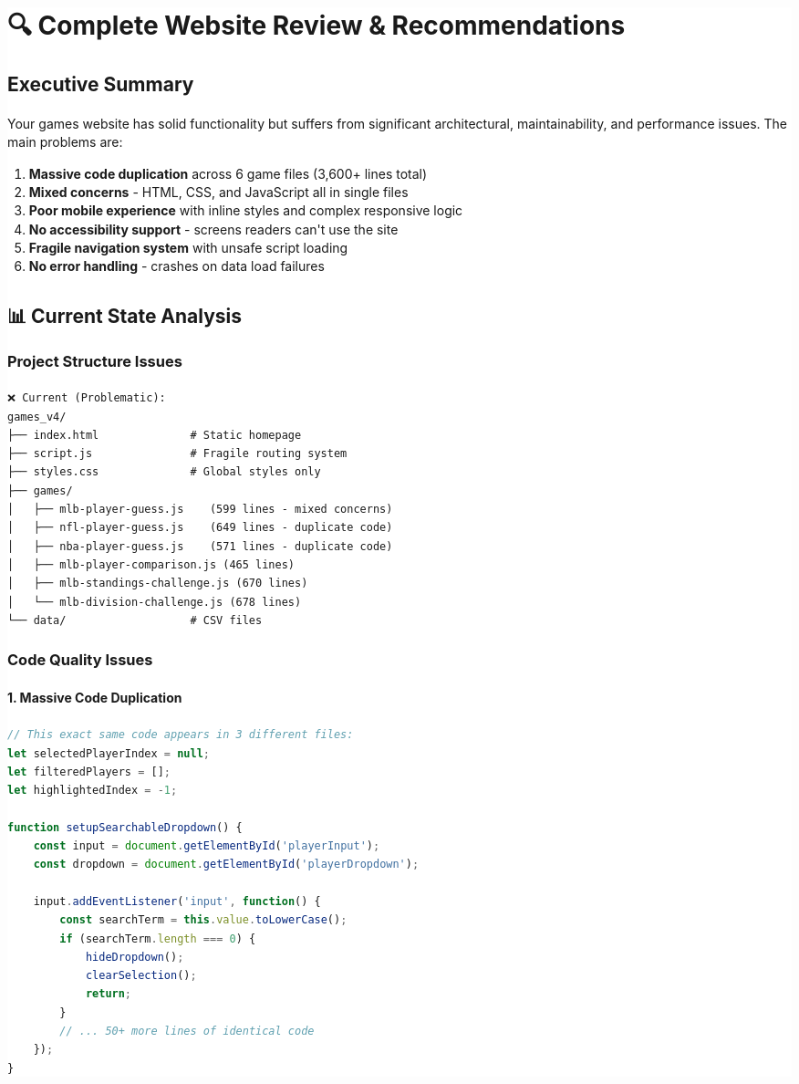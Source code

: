 # 🔍 Complete Website Review & Recommendations

## **Executive Summary**

Your games website has solid functionality but suffers from significant architectural, maintainability, and performance issues. The main problems are:

1. **Massive code duplication** across 6 game files (3,600+ lines total)
2. **Mixed concerns** - HTML, CSS, and JavaScript all in single files
3. **Poor mobile experience** with inline styles and complex responsive logic
4. **No accessibility support** - screens readers can't use the site
5. **Fragile navigation system** with unsafe script loading
6. **No error handling** - crashes on data load failures

## **📊 Current State Analysis**

### **Project Structure Issues**
```
❌ Current (Problematic):
games_v4/
├── index.html              # Static homepage
├── script.js               # Fragile routing system
├── styles.css              # Global styles only
├── games/
│   ├── mlb-player-guess.js    (599 lines - mixed concerns)
│   ├── nfl-player-guess.js    (649 lines - duplicate code)
│   ├── nba-player-guess.js    (571 lines - duplicate code)
│   ├── mlb-player-comparison.js (465 lines)
│   ├── mlb-standings-challenge.js (670 lines)
│   └── mlb-division-challenge.js (678 lines)
└── data/                   # CSV files
```

### **Code Quality Issues**

#### **1. Massive Code Duplication**
```javascript
// This exact same code appears in 3 different files:
let selectedPlayerIndex = null;
let filteredPlayers = [];
let highlightedIndex = -1;

function setupSearchableDropdown() {
    const input = document.getElementById('playerInput');
    const dropdown = document.getElementById('playerDropdown');
    
    input.addEventListener('input', function() {
        const searchTerm = this.value.toLowerCase();
        if (searchTerm.length === 0) {
            hideDropdown();
            clearSelection();
            return;
        }
        // ... 50+ more lines of identical code
    });
}
```
